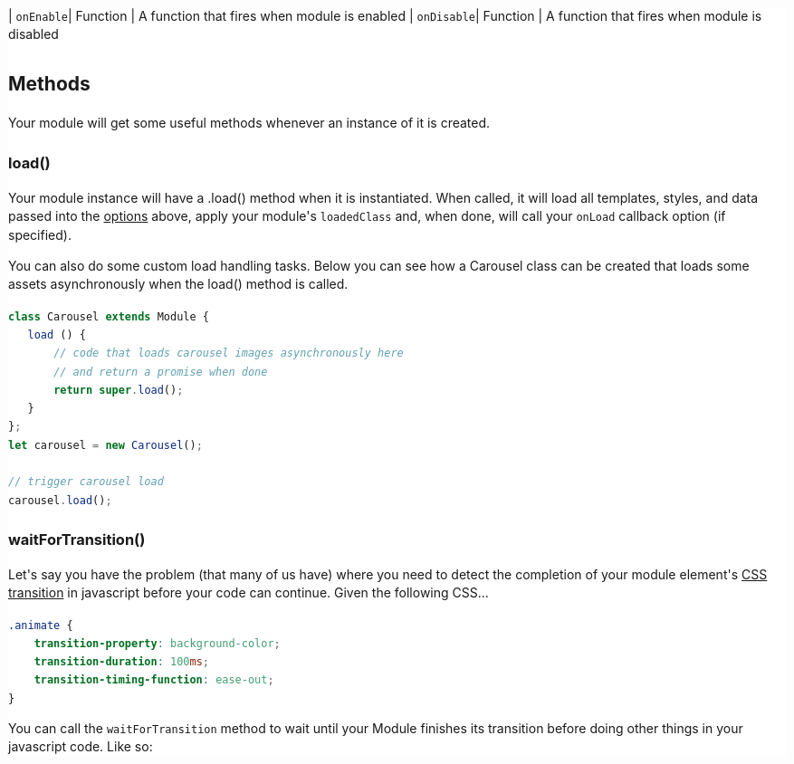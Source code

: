 | `onEnable`| Function | A function that fires when module is enabled
| `onDisable`| Function | A function that fires when module is disabled

## Methods

Your module will get some useful methods whenever an instance of it is created.

### load()

Your module instance will have a .load() method when it is instantiated. When called, it will load all templates, styles,
 and data passed into the [options](#options) above, apply your module's `loadedClass` and, when done, will call
 your `onLoad` callback option (if specified).

You can also do some custom load handling tasks. Below you can see how a Carousel class can be created that loads
some assets asynchronously when the load() method is called.

 ```javascript
 class Carousel extends Module {
    load () {
        // code that loads carousel images asynchronously here
        // and return a promise when done
        return super.load();
    }
 };
 let carousel = new Carousel();

 // trigger carousel load
 carousel.load();

```

### waitForTransition()

Let's say you have the problem (that many of us have) where you need to detect the completion of your module element's
 [CSS transition](https://developer.mozilla.org/en-US/docs/Web/Guide/CSS/Using_CSS_transitions)
in javascript before your code can continue. Given the following CSS...


```css
.animate {
    transition-property: background-color;
    transition-duration: 100ms;
    transition-timing-function: ease-out;
}
```

You can call the `waitForTransition` method to wait until your Module finishes its transition before doing other
things in your javascript code. Like so:
